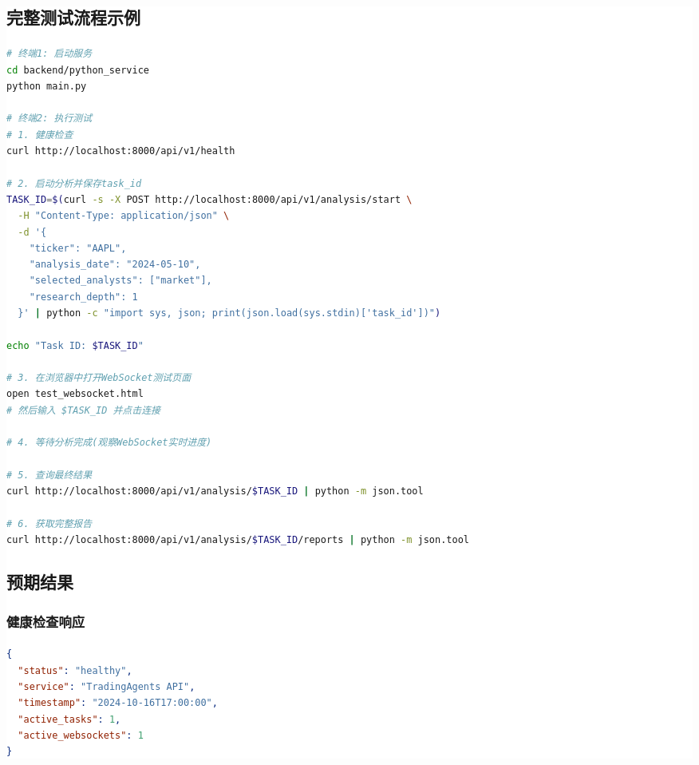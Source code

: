 ```python
```

## 完整测试流程示例

```bash
# 终端1: 启动服务
cd backend/python_service
python main.py

# 终端2: 执行测试
# 1. 健康检查
curl http://localhost:8000/api/v1/health

# 2. 启动分析并保存task_id
TASK_ID=$(curl -s -X POST http://localhost:8000/api/v1/analysis/start \
  -H "Content-Type: application/json" \
  -d '{
    "ticker": "AAPL",
    "analysis_date": "2024-05-10",
    "selected_analysts": ["market"],
    "research_depth": 1
  }' | python -c "import sys, json; print(json.load(sys.stdin)['task_id'])")

echo "Task ID: $TASK_ID"

# 3. 在浏览器中打开WebSocket测试页面
open test_websocket.html
# 然后输入 $TASK_ID 并点击连接

# 4. 等待分析完成(观察WebSocket实时进度)

# 5. 查询最终结果
curl http://localhost:8000/api/v1/analysis/$TASK_ID | python -m json.tool

# 6. 获取完整报告
curl http://localhost:8000/api/v1/analysis/$TASK_ID/reports | python -m json.tool
```

## 预期结果

### 健康检查响应
```json
{
  "status": "healthy",
  "service": "TradingAgents API",
  "timestamp": "2024-10-16T17:00:00",
  "active_tasks": 1,
  "active_websockets": 1
}
```
